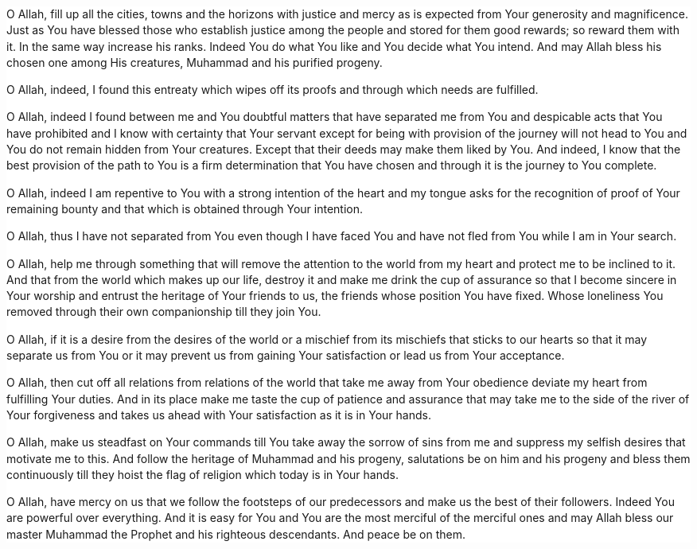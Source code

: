O Allah, fill up all the cities, towns and the horizons with justice and
mercy as is expected from Your generosity and magnificence. Just as You
have blessed those who establish justice among the people and stored for
them good rewards; so reward them with it. In the same way increase his
ranks. Indeed You do what You like and You decide what You intend. And
may Allah bless his chosen one among His creatures, Muhammad and his
purified progeny.

O Allah, indeed, I found this entreaty which wipes off its proofs and
through which needs are fulfilled.

O Allah, indeed I found between me and You doubtful matters that have
separated me from You and despicable acts that You have prohibited and I
know with certainty that Your servant except for being with provision of
the journey will not head to You and You do not remain hidden from Your
creatures. Except that their deeds may make them liked by You. And
indeed, I know that the best provision of the path to You is a firm
determination that You have chosen and through it is the journey to You
complete.

O Allah, indeed I am repentive to You with a strong intention of the
heart and my tongue asks for the recognition of proof of Your remaining
bounty and that which is obtained through Your intention.

O Allah, thus I have not separated from You even though I have faced You
and have not fled from You while I am in Your search.

O Allah, help me through something that will remove the attention to the
world from my heart and protect me to be inclined to it. And that from
the world which makes up our life, destroy it and make me drink the cup
of assurance so that I become sincere in Your worship and entrust the
heritage of Your friends to us, the friends whose position You have
fixed. Whose loneliness You removed through their own companionship till
they join You.

O Allah, if it is a desire from the desires of the world or a mischief
from its mischiefs that sticks to our hearts so that it may separate us
from You or it may prevent us from gaining Your satisfaction or lead us
from Your acceptance.

O Allah, then cut off all relations from relations of the world that
take me away from Your obedience deviate my heart from fulfilling Your
duties. And in its place make me taste the cup of patience and assurance
that may take me to the side of the river of Your forgiveness and takes
us ahead with Your satisfaction as it is in Your hands.

O Allah, make us steadfast on Your commands till You take away the
sorrow of sins from me and suppress my selfish desires that motivate me
to this. And follow the heritage of Muhammad and his progeny,
salutations be on him and his progeny and bless them continuously till
they hoist the flag of religion which today is in Your hands.

O Allah, have mercy on us that we follow the footsteps of our
predecessors and make us the best of their followers. Indeed You are
powerful over everything. And it is easy for You and You are the most
merciful of the merciful ones and may Allah bless our master Muhammad
the Prophet and his righteous descendants. And peace be on them.
